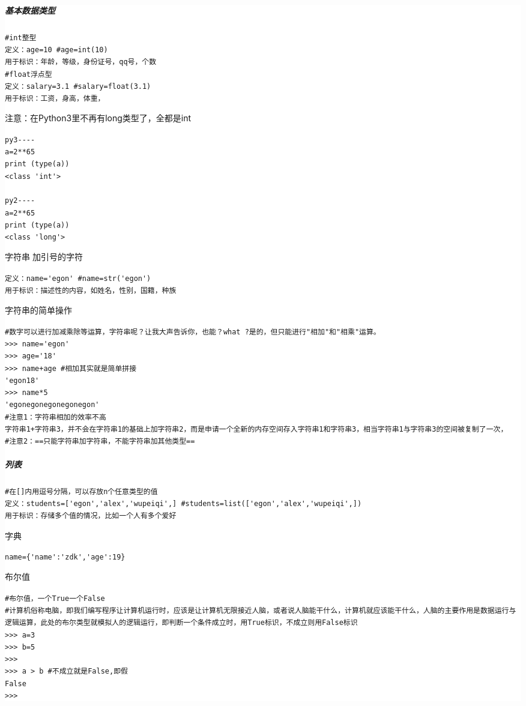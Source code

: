##### 基本数据类型

```
#int整型
定义：age=10 #age=int(10)
用于标识：年龄，等级，身份证号，qq号，个数
#float浮点型
定义：salary=3.1 #salary=float(3.1)
用于标识：工资，身高，体重，

```
注意：在Python3里不再有long类型了，全都是int

```
py3----
a=2**65
print (type(a))
<class 'int'>

py2----
a=2**65
print (type(a))
<class 'long'>

```
字符串
加引号的字符

```
定义：name='egon' #name=str('egon') 
用于标识：描述性的内容，如姓名，性别，国籍，种族
```
字符串的简单操作
```
#数字可以进行加减乘除等运算，字符串呢？让我大声告诉你，也能？what ?是的，但只能进行"相加"和"相乘"运算。
>>> name='egon'
>>> age='18'
>>> name+age #相加其实就是简单拼接
'egon18'
>>> name*5 
'egonegonegonegonegon'
#注意1：字符串相加的效率不高
字符串1+字符串3，并不会在字符串1的基础上加字符串2，而是申请一个全新的内存空间存入字符串1和字符串3，相当字符串1与字符串3的空间被复制了一次，
#注意2：==只能字符串加字符串，不能字符串加其他类型==
```

##### 列表
```
#在[]内用逗号分隔，可以存放n个任意类型的值
定义：students=['egon','alex','wupeiqi',] #students=list(['egon','alex','wupeiqi',]) 
用于标识：存储多个值的情况，比如一个人有多个爱好
```

字典
```
name={'name':'zdk','age':19}
```
布尔值
```
#布尔值，一个True一个False
#计算机俗称电脑，即我们编写程序让计算机运行时，应该是让计算机无限接近人脑，或者说人脑能干什么，计算机就应该能干什么，人脑的主要作用是数据运行与逻辑运算，此处的布尔类型就模拟人的逻辑运行，即判断一个条件成立时，用True标识，不成立则用False标识
>>> a=3
>>> b=5
>>> 
>>> a > b #不成立就是False,即假
False
>>> 
```